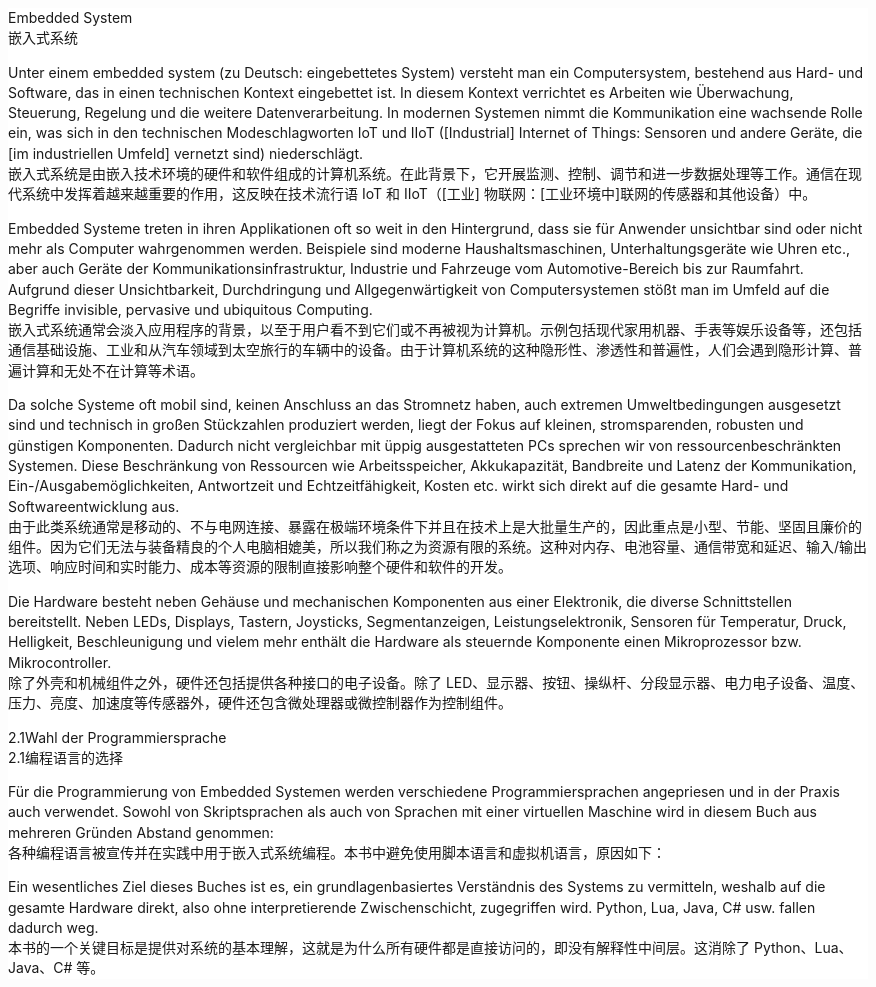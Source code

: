 Embedded System
\
嵌入式系统

Unter einem embedded system (zu Deutsch: eingebettetes System) versteht man ein Computersystem, bestehend aus Hard- und Software, das in einen technischen Kontext eingebettet ist. In diesem Kontext verrichtet es Arbeiten wie Überwachung, Steuerung, Regelung und die weitere Datenverarbeitung. In modernen Systemen nimmt die Kommunikation eine wachsende Rolle ein, was sich in den technischen Modeschlagworten IoT und IIoT ([Industrial] Internet of Things: Sensoren und andere Geräte, die [im industriellen Umfeld] vernetzt sind) niederschlägt.
\
嵌入式系统是由嵌入技术环境的硬件和软件组成的计算机系统。在此背景下，它开展监测、控制、调节和进一步数据处理等工作。通信在现代系统中发挥着越来越重要的作用，这反映在技术流行语 IoT 和 IIoT（[工业] 物联网：[工业环境中]联网的传感器和其他设备）中。

Embedded Systeme treten in ihren Applikationen oft so weit in den Hintergrund, dass sie für Anwender unsichtbar sind oder nicht mehr als Computer wahrgenommen werden. Beispiele sind moderne Haushaltsmaschinen, Unterhaltungsgeräte wie Uhren etc., aber auch Geräte der Kommunikationsinfrastruktur, Industrie und Fahrzeuge vom Automotive-Bereich bis zur Raumfahrt. Aufgrund dieser Unsichtbarkeit, Durchdringung und Allgegenwärtigkeit von Computersystemen stößt man im Umfeld auf die Begriffe invisible, pervasive und ubiquitous Computing.
\
嵌入式系统通常会淡入应用程序的背景，以至于用户看不到它们或不再被视为计算机。示例包括现代家用机器、手表等娱乐设备等，还包括通信基础设施、工业和从汽车领域到太空旅行的车辆中的设备。由于计算机系统的这种隐形性、渗透性和普遍性，人们会遇到隐形计算、普遍计算和无处不在计算等术语。

Da solche Systeme oft mobil sind, keinen Anschluss an das Stromnetz haben, auch extremen Umweltbedingungen ausgesetzt sind und technisch in großen Stückzahlen produziert werden, liegt der Fokus auf kleinen, stromsparenden, robusten und günstigen Komponenten. Dadurch nicht vergleichbar mit üppig ausgestatteten PCs sprechen wir von ressourcenbeschränkten Systemen. Diese Beschränkung von Ressourcen wie Arbeitsspeicher, Akkukapazität, Bandbreite und Latenz der Kommunikation, Ein-/Ausgabemöglichkeiten, Antwortzeit und Echtzeitfähigkeit, Kosten etc. wirkt sich direkt auf die gesamte Hard- und Softwareentwicklung aus.
\
由于此类系统通常是移动的、不与电网连接、暴露在极端环境条件下并且在技术上是大批量生产的，因此重点是小型、节能、坚固且廉价的组件。因为它们无法与装备精良的个人电脑相媲美，所以我们称之为资源有限的系统。这种对内存、电池容量、通信带宽和延迟、输入/输出选项、响应时间和实时能力、成本等资源的限制直接影响整个硬件和软件的开发。

Die Hardware besteht neben Gehäuse und mechanischen Komponenten aus einer Elektronik, die diverse Schnittstellen bereitstellt. Neben LEDs, Displays, Tastern, Joysticks, Segmentanzeigen, Leistungselektronik, Sensoren für Temperatur, Druck, Helligkeit, Beschleunigung und vielem mehr enthält die Hardware als steuernde Komponente einen Mikroprozessor bzw. Mikrocontroller.
\
除了外壳和机械组件之外，硬件还包括提供各种接口的电子设备。除了 LED、显示器、按钮、操纵杆、分段显示器、电力电子设备、温度、压力、亮度、加速度等传感器外，硬件还包含微处理器或微控制器作为控制组件。

2.1Wahl der Programmiersprache
\
2.1编程语言的选择

Für die Programmierung von Embedded Systemen werden verschiedene Programmiersprachen angepriesen und in der Praxis auch verwendet. Sowohl von Skriptsprachen als auch von Sprachen mit einer virtuellen Maschine wird in diesem Buch aus mehreren Gründen Abstand genommen:
\
各种编程语言被宣传并在实践中用于嵌入式系统编程。本书中避免使用脚本语言和虚拟机语言，原因如下：

Ein wesentliches Ziel dieses Buches ist es, ein grundlagenbasiertes Verständnis des Systems zu vermitteln, weshalb auf die gesamte Hardware direkt, also ohne interpretierende Zwischenschicht, zugegriffen wird. Python, Lua, Java, C# usw. fallen dadurch weg.
\
本书的一个关键目标是提供对系统的基本理解，这就是为什么所有硬件都是直接访问的，即没有解释性中间层。这消除了 Python、Lua、Java、C# 等。
